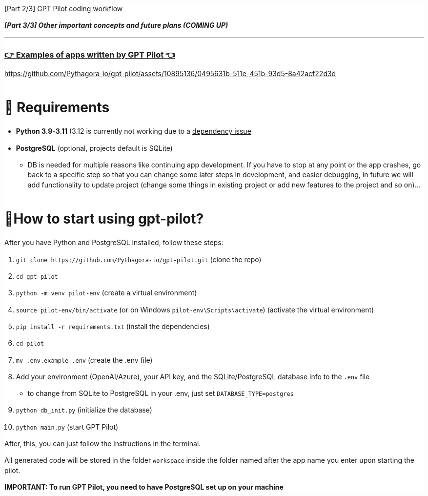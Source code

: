 [\[Part 2/3\] GPT Pilot coding workflow](https://blog.pythagora.ai/2023/09/04/gpt-pilot-coding-workflow-part-2-3/)

**_\[Part 3/3] Other important concepts and future plans (COMING UP)_**

---

### [👉 Examples of apps written by GPT Pilot 👈](#-examples)

<https://github.com/Pythagora-io/gpt-pilot/assets/10895136/0495631b-511e-451b-93d5-8a42acf22d3d>

# 🔌 Requirements

- **Python 3.9-3.11** (3.12 is currently not working due to a [dependency issue](https://github.com/psycopg/psycopg2/issues/1628)

- **PostgreSQL** (optional, projects default is SQLite)

  - DB is needed for multiple reasons like continuing app development. If you have to stop at any point or the app crashes, go back to a specific step so that you can change some later steps in development, and easier debugging, in future we will add functionality to update project (change some things in existing project or add new features to the project and so on)...

# 🚦How to start using gpt-pilot?

After you have Python and PostgreSQL installed, follow these steps:

1.  `git clone https://github.com/Pythagora-io/gpt-pilot.git` (clone the repo)

2.  `cd gpt-pilot`

3.  `python -m venv pilot-env` (create a virtual environment)

4.  `source pilot-env/bin/activate` (or on Windows `pilot-env\Scripts\activate`) (activate the virtual environment)

5.  `pip install -r requirements.txt` (install the dependencies)

6.  `cd pilot`

7.  `mv .env.example .env` (create the .env file)

8.  Add your environment (OpenAI/Azure), your API key, and the SQLite/PostgreSQL database info to the `.env` file

    - to change from SQLite to PostgreSQL in your .env, just set `DATABASE_TYPE=postgres`

9.  `python db_init.py` (initialize the database)

10. `python main.py` (start GPT Pilot)

After, this, you can just follow the instructions in the terminal.

All generated code will be stored in the folder `workspace` inside the folder named after the app name you enter upon starting the pilot.

**IMPORTANT: To run GPT Pilot, you need to have PostgreSQL set up on your machine**&#x20;
